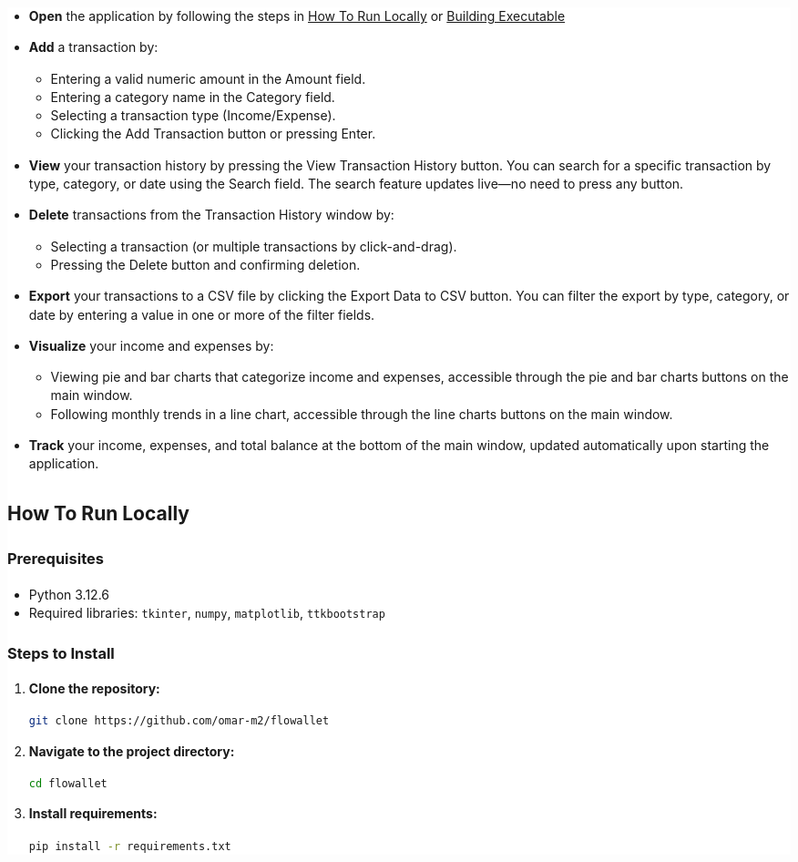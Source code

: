 * **Open** the application by following the steps in [How To Run Locally](#how-to-run-locally) or [Building Executable](#building-executable)

* **Add** a transaction by:
  * Entering a valid numeric amount in the Amount field.
  * Entering a category name in the Category field.
  * Selecting a transaction type (Income/Expense).
  * Clicking the Add Transaction button or pressing Enter.

* **View** your transaction history by pressing the View Transaction History button. You can search for a specific transaction by type, category, or date using the Search field. The search feature updates live—no need to press any button.

* **Delete** transactions from the Transaction History window by:
  * Selecting a transaction (or multiple transactions by click-and-drag).
  * Pressing the Delete button and confirming deletion.

* **Export** your transactions to a CSV file by clicking the Export Data to CSV button. You can filter the export by type, category, or date by entering a value in one or more of the filter fields.

* **Visualize** your income and expenses by:
  * Viewing pie and bar charts that categorize income and expenses, accessible through the pie and bar charts buttons on the main window.
  * Following monthly trends in a line chart, accessible through the line charts buttons on the main window.

* **Track** your income, expenses, and total balance at the bottom of the main window, updated automatically upon starting the application.

## How To Run Locally

### **Prerequisites**

* Python 3.12.6
* Required libraries: `tkinter`, `numpy`, `matplotlib`, `ttkbootstrap`

### **Steps to Install**

1. **Clone the repository:**

    ```bash
    git clone https://github.com/omar-m2/flowallet
    ```

2. **Navigate to the project directory:**

    ```bash
    cd flowallet
    ```

3. **Install requirements:**

    ```bash
    pip install -r requirements.txt
    ```
